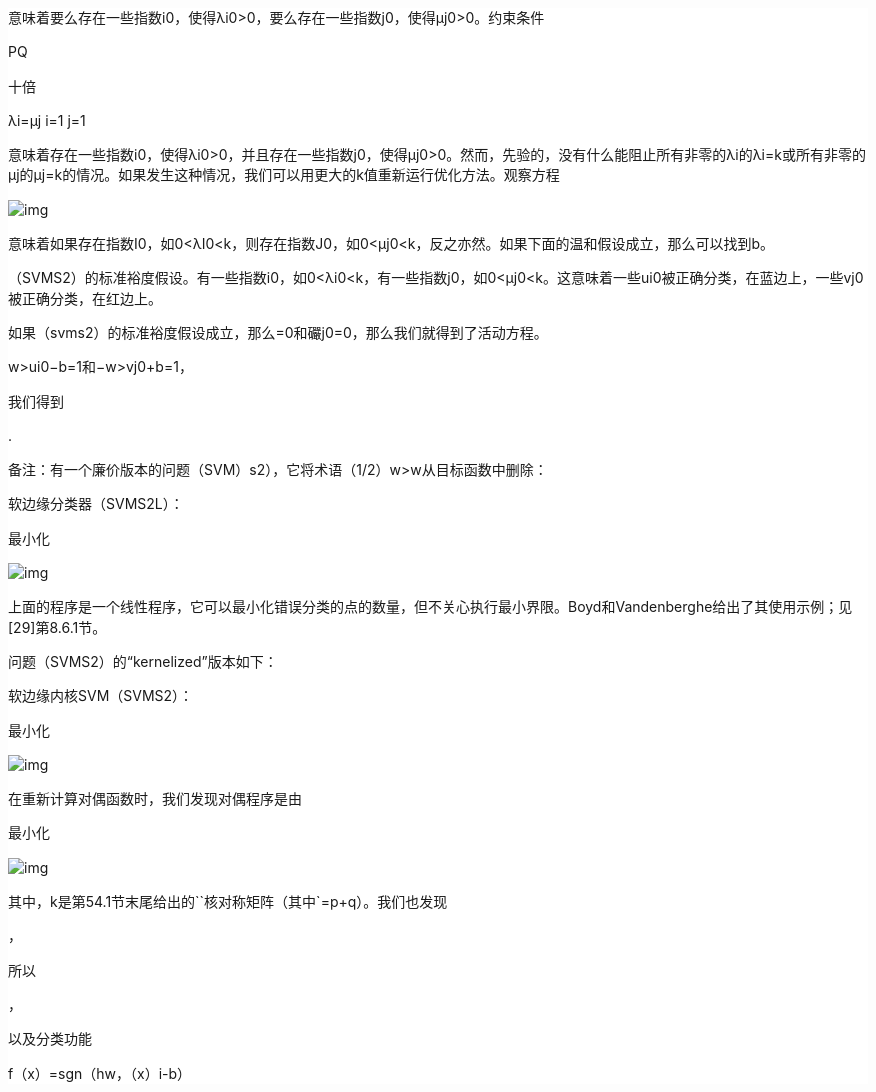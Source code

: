 意味着要么存在一些指数i0，使得λi0>0，要么存在一些指数j0，使得μj0>0。约束条件

PQ

十倍

λi=μj i=1 j=1

意味着存在一些指数i0，使得λi0>0，并且存在一些指数j0，使得μj0>0。然而，先验的，没有什么能阻止所有非零的λi的λi=k或所有非零的μj的μj=k的情况。如果发生这种情况，我们可以用更大的k值重新运行优化方法。观察方程

![img](file:///C:/Users/ADMINI~1/AppData/Local/Temp/msohtmlclip1/01/clip_image044.gif)

意味着如果存在指数I0，如0<λI0<k，则存在指数J0，如0<μj0<k，反之亦然。如果下面的温和假设成立，那么可以找到b。

（SVMS2）的标准裕度假设。有一些指数i0，如0<λi0<k，有一些指数j0，如0<μj0<k。这意味着一些ui0被正确分类，在蓝边上，一些vj0被正确分类，在红边上。

如果（svms2）的标准裕度假设成立，那么=0和礹j0=0，那么我们就得到了活动方程。

w>ui0−b=1和−w>vj0+b=1，

我们得到

.

备注：有一个廉价版本的问题（SVM）s2），它将术语（1/2）w>w从目标函数中删除：

软边缘分类器（SVMS2L）：

最小化

![img](file:///C:/Users/ADMINI~1/AppData/Local/Temp/msohtmlclip1/01/clip_image045.gif)

上面的程序是一个线性程序，它可以最小化错误分类的点的数量，但不关心执行最小界限。Boyd和Vandenberghe给出了其使用示例；见[29]第8.6.1节。

问题（SVMS2）的“kernelized”版本如下：

软边缘内核SVM（SVMS2）：

最小化

![img](file:///C:/Users/ADMINI~1/AppData/Local/Temp/msohtmlclip1/01/clip_image047.gif)

在重新计算对偶函数时，我们发现对偶程序是由

最小化

![img](file:///C:/Users/ADMINI~1/AppData/Local/Temp/msohtmlclip1/01/clip_image049.gif)


 

其中，k是第54.1节末尾给出的``核对称矩阵（其中`=p+q）。我们也发现

，

所以

，

以及分类功能

f（x）=sgn（hw，（x）i-b）

